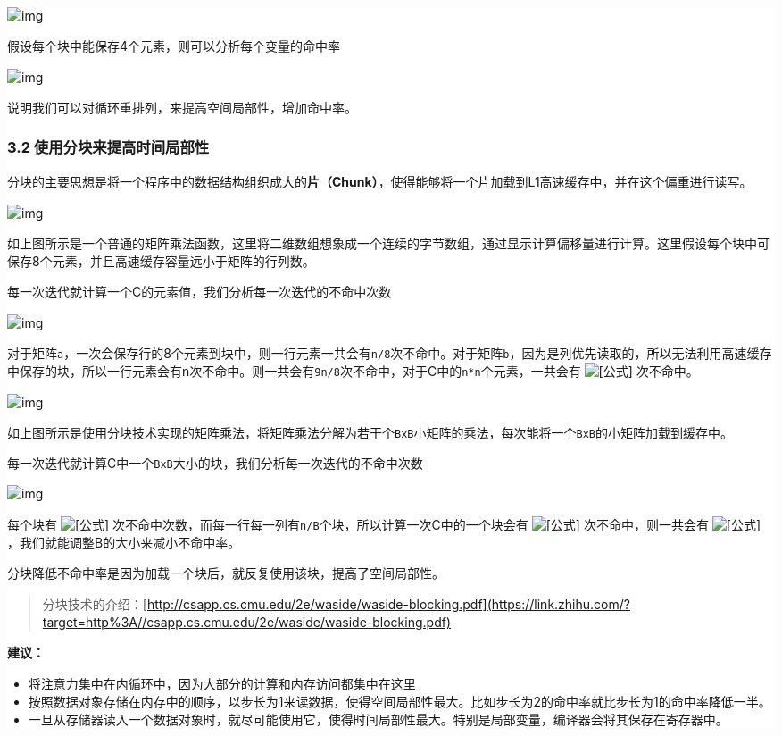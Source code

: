 ![img](https://pic2.zhimg.com/80/v2-6bbe62a7cfd8f056115a07f20978c8e1_720w.jpg)

假设每个块中能保存4个元素，则可以分析每个变量的命中率

![img](https://pic2.zhimg.com/80/v2-cec776bff5e8f8509dfe8abafe9a91b9_720w.jpg)

说明我们可以对循环重排列，来提高空间局部性，增加命中率。

### 3.2 使用分块来提高时间局部性

分块的主要思想是将一个程序中的数据结构组织成大的**片（Chunk）**，使得能够将一个片加载到L1高速缓存中，并在这个偏重进行读写。

![img](https://pic1.zhimg.com/80/v2-db473872415172a66013ad0cd8d2dc34_720w.jpg)

如上图所示是一个普通的矩阵乘法函数，这里将二维数组想象成一个连续的字节数组，通过显示计算偏移量进行计算。这里假设每个块中可保存8个元素，并且高速缓存容量远小于矩阵的行列数。

每一次迭代就计算一个C的元素值，我们分析每一次迭代的不命中次数

![img](https://pic1.zhimg.com/80/v2-bc67b5311d1e669da02dd6d3cce20714_720w.jpg)

对于矩阵`a`，一次会保存行的8个元素到块中，则一行元素一共会有`n/8`次不命中。对于矩阵`b`，因为是列优先读取的，所以无法利用高速缓存中保存的块，所以一行元素会有n次不命中。则一共会有`9n/8`次不命中，对于C中的`n*n`个元素，一共会有 ![[公式]](https://www.zhihu.com/equation?tex=9n%5E3%2F8) 次不命中。

![img](https://pic1.zhimg.com/80/v2-a4883999ac783bcd14b90632b4905630_720w.jpg)

如上图所示是使用分块技术实现的矩阵乘法，将矩阵乘法分解为若干个`BxB`小矩阵的乘法，每次能将一个`BxB`的小矩阵加载到缓存中。

每一次迭代就计算C中一个`BxB`大小的块，我们分析每一次迭代的不命中次数

![img](https://pic2.zhimg.com/80/v2-1ced9758084018e0653d9aee26cb5109_720w.jpg)

每个块有 ![[公式]](https://www.zhihu.com/equation?tex=B%5E2%2F8) 次不命中次数，而每一行每一列有`n/B`个块，所以计算一次C中的一个块会有 ![[公式]](https://www.zhihu.com/equation?tex=2n%2FB%5Ctimes+B%5E2%2F8%3DnB%2F4) 次不命中，则一共会有 ![[公式]](https://www.zhihu.com/equation?tex=nB%2F4%5Ctimes+%28n%2FB%29%5E2%3Dn%5E3%2F%284B%29) ，我们就能调整B的大小来减小不命中率。

分块降低不命中率是因为加载一个块后，就反复使用该块，提高了空间局部性。

> 分块技术的介绍：[http://csapp.cs.cmu.edu/2e/waside/waside-blocking.pdf](https://link.zhihu.com/?target=http%3A//csapp.cs.cmu.edu/2e/waside/waside-blocking.pdf)

**建议：**

- 将注意力集中在内循环中，因为大部分的计算和内存访问都集中在这里
- 按照数据对象存储在内存中的顺序，以步长为1来读数据，使得空间局部性最大。比如步长为2的命中率就比步长为1的命中率降低一半。
- 一旦从存储器读入一个数据对象时，就尽可能使用它，使得时间局部性最大。特别是局部变量，编译器会将其保存在寄存器中。